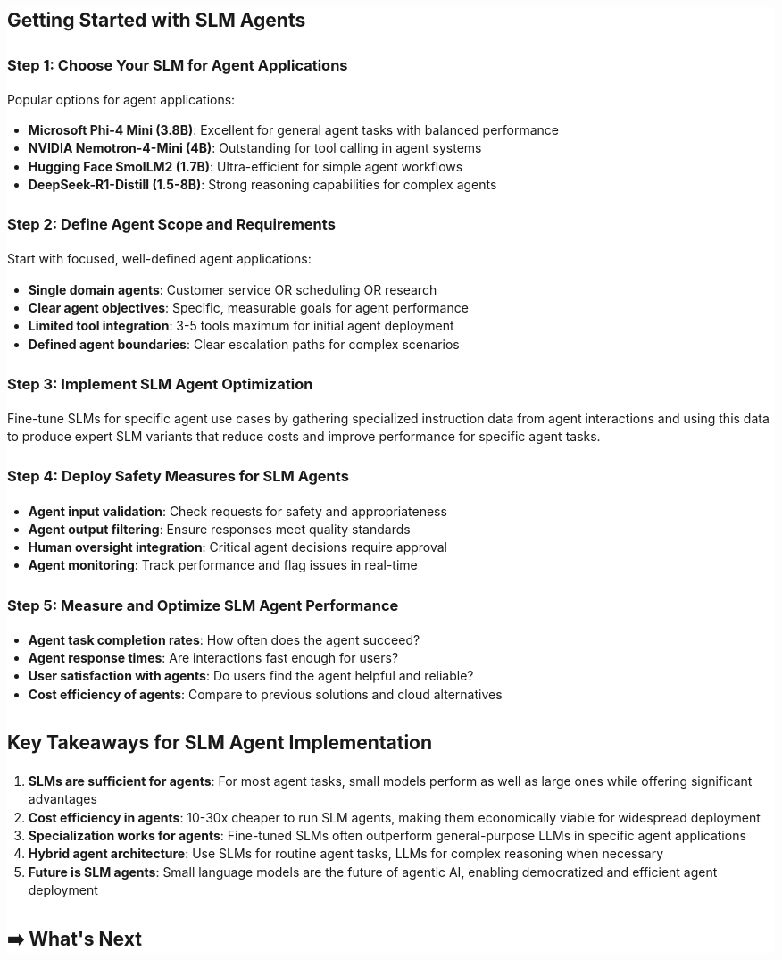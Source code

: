 ## Getting Started with SLM Agents

### Step 1: Choose Your SLM for Agent Applications
Popular options for agent applications:
- **Microsoft Phi-4 Mini (3.8B)**: Excellent for general agent tasks with balanced performance
- **NVIDIA Nemotron-4-Mini (4B)**: Outstanding for tool calling in agent systems
- **Hugging Face SmolLM2 (1.7B)**: Ultra-efficient for simple agent workflows
- **DeepSeek-R1-Distill (1.5-8B)**: Strong reasoning capabilities for complex agents

### Step 2: Define Agent Scope and Requirements
Start with focused, well-defined agent applications:
- **Single domain agents**: Customer service OR scheduling OR research
- **Clear agent objectives**: Specific, measurable goals for agent performance
- **Limited tool integration**: 3-5 tools maximum for initial agent deployment
- **Defined agent boundaries**: Clear escalation paths for complex scenarios

### Step 3: Implement SLM Agent Optimization
Fine-tune SLMs for specific agent use cases by gathering specialized instruction data from agent interactions and using this data to produce expert SLM variants that reduce costs and improve performance for specific agent tasks.

### Step 4: Deploy Safety Measures for SLM Agents
- **Agent input validation**: Check requests for safety and appropriateness
- **Agent output filtering**: Ensure responses meet quality standards
- **Human oversight integration**: Critical agent decisions require approval
- **Agent monitoring**: Track performance and flag issues in real-time

### Step 5: Measure and Optimize SLM Agent Performance
- **Agent task completion rates**: How often does the agent succeed?
- **Agent response times**: Are interactions fast enough for users?
- **User satisfaction with agents**: Do users find the agent helpful and reliable?
- **Cost efficiency of agents**: Compare to previous solutions and cloud alternatives

## Key Takeaways for SLM Agent Implementation

1. **SLMs are sufficient for agents**: For most agent tasks, small models perform as well as large ones while offering significant advantages
2. **Cost efficiency in agents**: 10-30x cheaper to run SLM agents, making them economically viable for widespread deployment
3. **Specialization works for agents**: Fine-tuned SLMs often outperform general-purpose LLMs in specific agent applications
4. **Hybrid agent architecture**: Use SLMs for routine agent tasks, LLMs for complex reasoning when necessary
5. **Future is SLM agents**: Small language models are the future of agentic AI, enabling democratized and efficient agent deployment

## ➡️ What's Next
